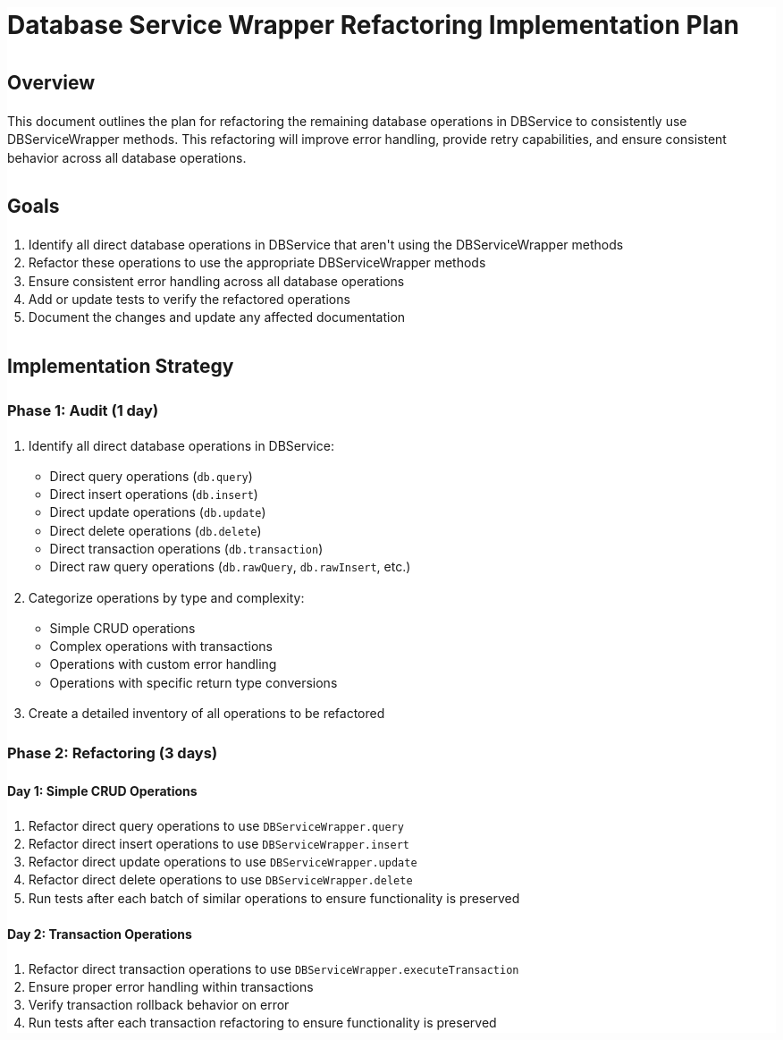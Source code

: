 # Database Service Wrapper Refactoring Implementation Plan

## Overview

This document outlines the plan for refactoring the remaining database operations in DBService to consistently use DBServiceWrapper methods. This refactoring will improve error handling, provide retry capabilities, and ensure consistent behavior across all database operations.

## Goals

1. Identify all direct database operations in DBService that aren't using the DBServiceWrapper methods
2. Refactor these operations to use the appropriate DBServiceWrapper methods
3. Ensure consistent error handling across all database operations
4. Add or update tests to verify the refactored operations
5. Document the changes and update any affected documentation

## Implementation Strategy

### Phase 1: Audit (1 day)

1. Identify all direct database operations in DBService:
   - Direct query operations (`db.query`)
   - Direct insert operations (`db.insert`)
   - Direct update operations (`db.update`)
   - Direct delete operations (`db.delete`)
   - Direct transaction operations (`db.transaction`)
   - Direct raw query operations (`db.rawQuery`, `db.rawInsert`, etc.)

2. Categorize operations by type and complexity:
   - Simple CRUD operations
   - Complex operations with transactions
   - Operations with custom error handling
   - Operations with specific return type conversions

3. Create a detailed inventory of all operations to be refactored

### Phase 2: Refactoring (3 days)

#### Day 1: Simple CRUD Operations

1. Refactor direct query operations to use `DBServiceWrapper.query`
2. Refactor direct insert operations to use `DBServiceWrapper.insert`
3. Refactor direct update operations to use `DBServiceWrapper.update`
4. Refactor direct delete operations to use `DBServiceWrapper.delete`
5. Run tests after each batch of similar operations to ensure functionality is preserved

#### Day 2: Transaction Operations

1. Refactor direct transaction operations to use `DBServiceWrapper.executeTransaction`
2. Ensure proper error handling within transactions
3. Verify transaction rollback behavior on error
4. Run tests after each transaction refactoring to ensure functionality is preserved
